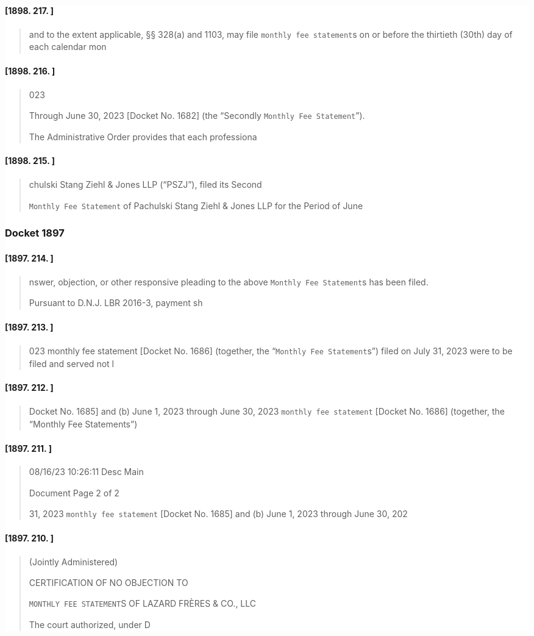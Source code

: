 #### [1898. 217. ]
>  and to the extent applicable, §§ 328\(a\) and 1103, may file `monthly fee statement`s on or before the thirtieth \(30th\) day of each calendar mon

#### [1898. 216. ]
> 023 
> 
> Through June 30, 2023 \[Docket No. 1682\] \(the “Secondly `Monthly Fee Statement`”\). 
> 
> The Administrative Order provides that each professiona

#### [1898. 215. ]
> chulski Stang Ziehl & Jones LLP \(“PSZJ”\), filed its Second 
> 
> `Monthly Fee Statement` of Pachulski Stang Ziehl & Jones LLP for the Period of June

### Docket 1897

#### [1897. 214. ]
> nswer, objection, or other responsive pleading to the above `Monthly Fee Statement`s has been filed. 
> 
> Pursuant to D.N.J. LBR 2016-3, payment sh

#### [1897. 213. ]
> 023 monthly fee statement \[Docket No. 1686\] \(together, the “`Monthly Fee Statement`s”\) filed on July 31, 2023 were to be filed and served not l

#### [1897. 212. ]
> Docket No. 1685\] and \(b\) June 1, 2023 through June 30, 2023 `monthly fee statement` \[Docket No. 1686\] \(together, the “Monthly Fee Statements”\)

#### [1897. 211. ]
> 08/16/23 10:26:11 Desc Main
> 
> Document Page 2 of 2
> 
>  
> 
> 31, 2023 `monthly fee statement` \[Docket No. 1685\] and \(b\) June 1, 2023 through June 30, 202

#### [1897. 210. ]
> \(Jointly Administered\) 
> 
>  
> 
> CERTIFICATION OF NO OBJECTION TO 
> 
> `MONTHLY FEE STATEMENT`S OF LAZARD FRÈRES & CO., LLC 
> 
> The court authorized, under D
